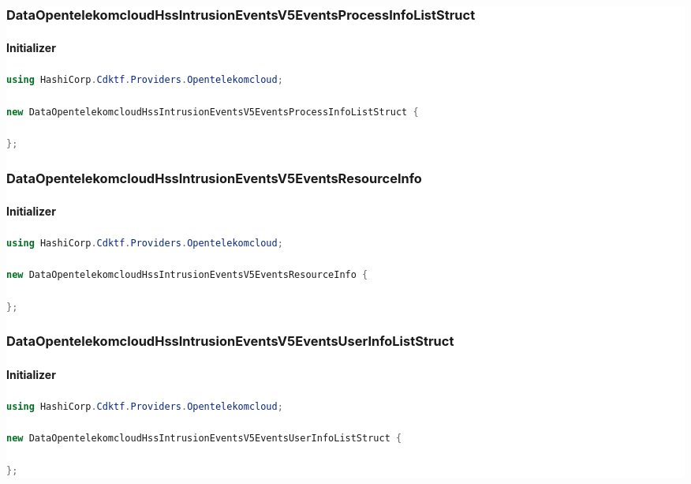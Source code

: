 
### DataOpentelekomcloudHssIntrusionEventsV5EventsProcessInfoListStruct <a name="DataOpentelekomcloudHssIntrusionEventsV5EventsProcessInfoListStruct" id="@cdktf/provider-opentelekomcloud.dataOpentelekomcloudHssIntrusionEventsV5.DataOpentelekomcloudHssIntrusionEventsV5EventsProcessInfoListStruct"></a>

#### Initializer <a name="Initializer" id="@cdktf/provider-opentelekomcloud.dataOpentelekomcloudHssIntrusionEventsV5.DataOpentelekomcloudHssIntrusionEventsV5EventsProcessInfoListStruct.Initializer"></a>

```csharp
using HashiCorp.Cdktf.Providers.Opentelekomcloud;

new DataOpentelekomcloudHssIntrusionEventsV5EventsProcessInfoListStruct {

};
```


### DataOpentelekomcloudHssIntrusionEventsV5EventsResourceInfo <a name="DataOpentelekomcloudHssIntrusionEventsV5EventsResourceInfo" id="@cdktf/provider-opentelekomcloud.dataOpentelekomcloudHssIntrusionEventsV5.DataOpentelekomcloudHssIntrusionEventsV5EventsResourceInfo"></a>

#### Initializer <a name="Initializer" id="@cdktf/provider-opentelekomcloud.dataOpentelekomcloudHssIntrusionEventsV5.DataOpentelekomcloudHssIntrusionEventsV5EventsResourceInfo.Initializer"></a>

```csharp
using HashiCorp.Cdktf.Providers.Opentelekomcloud;

new DataOpentelekomcloudHssIntrusionEventsV5EventsResourceInfo {

};
```


### DataOpentelekomcloudHssIntrusionEventsV5EventsUserInfoListStruct <a name="DataOpentelekomcloudHssIntrusionEventsV5EventsUserInfoListStruct" id="@cdktf/provider-opentelekomcloud.dataOpentelekomcloudHssIntrusionEventsV5.DataOpentelekomcloudHssIntrusionEventsV5EventsUserInfoListStruct"></a>

#### Initializer <a name="Initializer" id="@cdktf/provider-opentelekomcloud.dataOpentelekomcloudHssIntrusionEventsV5.DataOpentelekomcloudHssIntrusionEventsV5EventsUserInfoListStruct.Initializer"></a>

```csharp
using HashiCorp.Cdktf.Providers.Opentelekomcloud;

new DataOpentelekomcloudHssIntrusionEventsV5EventsUserInfoListStruct {

};
```
